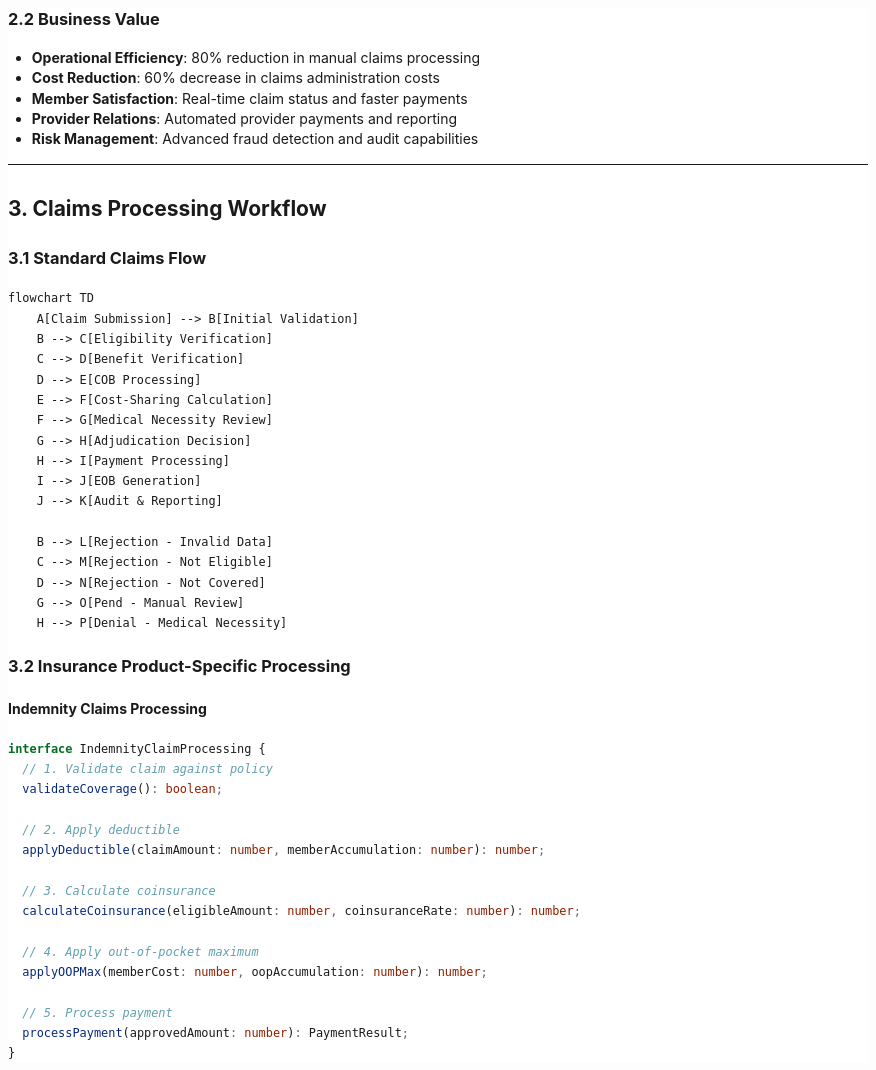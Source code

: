 ### 2.2 Business Value
- **Operational Efficiency**: 80% reduction in manual claims processing
- **Cost Reduction**: 60% decrease in claims administration costs
- **Member Satisfaction**: Real-time claim status and faster payments
- **Provider Relations**: Automated provider payments and reporting
- **Risk Management**: Advanced fraud detection and audit capabilities

---

## 3. Claims Processing Workflow

### 3.1 Standard Claims Flow
```mermaid
flowchart TD
    A[Claim Submission] --> B[Initial Validation]
    B --> C[Eligibility Verification]
    C --> D[Benefit Verification]
    D --> E[COB Processing]
    E --> F[Cost-Sharing Calculation]
    F --> G[Medical Necessity Review]
    G --> H[Adjudication Decision]
    H --> I[Payment Processing]
    I --> J[EOB Generation]
    J --> K[Audit & Reporting]
    
    B --> L[Rejection - Invalid Data]
    C --> M[Rejection - Not Eligible]
    D --> N[Rejection - Not Covered]
    G --> O[Pend - Manual Review]
    H --> P[Denial - Medical Necessity]
```

### 3.2 Insurance Product-Specific Processing

#### **Indemnity Claims Processing**
```typescript
interface IndemnityClaimProcessing {
  // 1. Validate claim against policy
  validateCoverage(): boolean;
  
  // 2. Apply deductible
  applyDeductible(claimAmount: number, memberAccumulation: number): number;
  
  // 3. Calculate coinsurance
  calculateCoinsurance(eligibleAmount: number, coinsuranceRate: number): number;
  
  // 4. Apply out-of-pocket maximum
  applyOOPMax(memberCost: number, oopAccumulation: number): number;
  
  // 5. Process payment
  processPayment(approvedAmount: number): PaymentResult;
}
```
